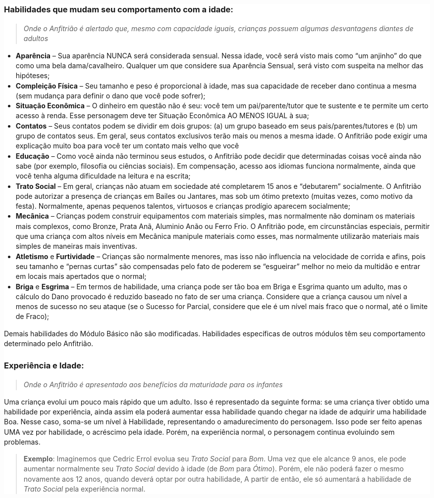 ### Habilidades que mudam seu comportamento com a idade:

> _Onde o Anfitrião é alertado que, mesmo com capacidade iguais, crianças possuem algumas desvantagens diantes de adultos_

*   **Aparência** – Sua aparência NUNCA será considerada sensual. Nessa idade, você será visto mais como “um anjinho” do que como uma bela dama/cavalheiro. Qualquer um que considere sua Aparência Sensual, será visto com suspeita na melhor das hipóteses;
*   **Compleição Física** – Seu tamanho e peso é proporcional à idade, mas sua capacidade de receber dano continua a mesma (sem mudança para definir o dano que você pode sofrer);
*   **Situação Econômica** – O dinheiro em questão não é seu: você tem um pai/parente/tutor que te sustente e te permite um certo acesso à renda. Esse personagem deve ter Situação Econômica AO MENOS IGUAL à sua;
*   **Contatos** – Seus contatos podem se dividir em dois grupos: (a) um grupo baseado em seus pais/parentes/tutores e (b) um grupo de contatos seus. Em geral, seus contatos exclusivos terão mais ou menos a mesma idade. O Anfitrião pode exigir uma explicação muito boa para você ter um contato mais velho que você
*   **Educação** – Como você ainda não terminou seus estudos, o Anfitrião pode decidir que determinadas coisas você ainda não sabe (por exemplo, filosofia ou ciências sociais). Em compensação, acesso aos idiomas funciona normalmente, ainda que você tenha alguma dificuldade na leitura e na escrita;
*   **Trato Social** – Em geral, crianças não atuam em sociedade até completarem 15 anos e “debutarem” socialmente. O Anfitrião pode autorizar a presença de crianças em Bailes ou Jantares, mas sob um ótimo pretexto (muitas vezes, como motivo da festa). Normalmente, apenas pequenos talentos, virtuosos e crianças prodígio aparecem socialmente;
*   **Mecânica** – Crianças podem construir equipamentos com materiais simples, mas normalmente não dominam os materiais mais complexos, como Bronze, Prata Anã, Aluminio Anão ou Ferro Frio. O Anfitrião pode, em circunstâncias especiais, permitir que uma criança com altos níveis em Mecânica manipule materiais como esses, mas normalmente utilizarão materiais mais simples de maneiras mais inventivas.
*   **Atletismo** e **Furtividade** – Crianças são normalmente menores, mas isso não influencia na velocidade de corrida e afins, pois seu tamanho e “pernas curtas” são compensadas pelo fato de poderem se “esgueirar” melhor no meio da multidão e entrar em locais mais apertados que o normal;
*   **Briga** e **Esgrima** – Em termos de habilidade, uma criança pode ser tão boa em Briga e Esgrima quanto um adulto, mas o cálculo do Dano provocado é reduzido baseado no fato de ser uma criança. Considere que a criança causou um nível a menos de sucesso no seu ataque (se o Sucesso for Parcial, considere que ele é um nível mais fraco que o normal, até o limite de Fraco);

Demais habilidades do Módulo Básico não são modificadas. Habilidades específicas de outros módulos têm seu comportamento determinado pelo Anfitrião.

### Experiência e Idade:

> _Onde o Anfitrião é apresentado aos benefícios da maturidade para os infantes_

Uma criança evolui um pouco mais rápido que um adulto. Isso é representado da seguinte forma: se uma criança tiver obtido uma habilidade por experiência, ainda assim ela poderá aumentar essa habilidade quando chegar na idade de adquirir uma habilidade Boa. Nesse caso, soma-se um nível à Habilidade, representando o amadurecimento do personagem. Isso pode ser feito apenas UMA vez por habilidade, o acréscimo pela idade. Porém, na experiência normal, o personagem continua evoluindo sem problemas.

> **Exemplo**: Imaginemos que Cedric Errol evolua seu _Trato Social_ para _Bom_. Uma vez que ele alcance 9 anos, ele pode aumentar normalmente seu _Trato Social_ devido à idade (de _Bom_ para _Ótimo_). Porém, ele não poderá fazer o mesmo novamente aos 12 anos, quando deverá optar por outra habilidade, A partir de então, ele só aumentará a habilidade de _Trato Social_ pela experiência normal.
